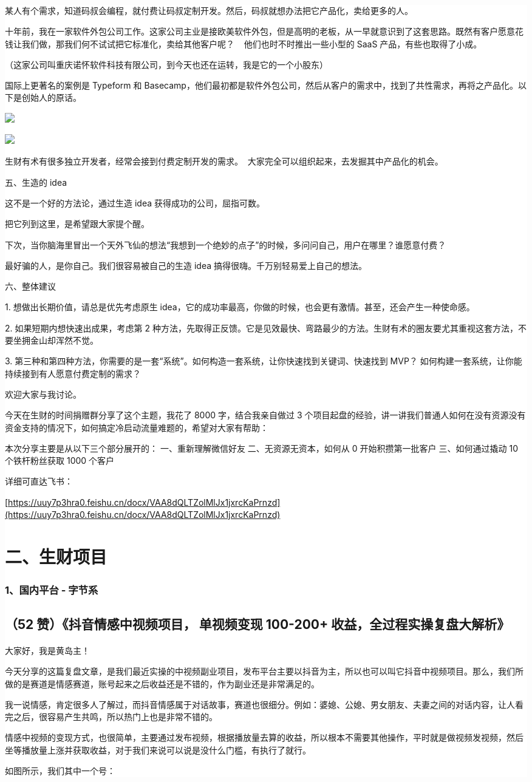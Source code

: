 某人有个需求，知道码叔会编程，就付费让码叔定制开发。然后，码叔就想办法把它产品化，卖给更多的人。 

十年前，我在一家软件外包公司工作。这家公司主业是接欧美软件外包，但是高明的老板，从一早就意识到了这套思路。既然有客户愿意花钱让我们做，那我们何不试试把它标准化，卖给其他客户呢？    他们也时不时推出一些小型的 SaaS 产品，有些也取得了小成。 

（这家公司叫重庆诺怀软件科技有限公司，到今天也还在运转，我是它的一个小股东） 

国际上更著名的案例是 Typeform 和 Basecamp，他们最初都是软件外包公司，然后从客户的需求中，找到了共性需求，再将之产品化。以下是创始人的原话。 

![](img/b8df277ab00eb3cc97e59f541d48a335.png)  

![](img/835eb862ee259acb6283a5ae07721a49.png)  

生财有术有很多独立开发者，经常会接到付费定制开发的需求。  大家完全可以组织起来，去发掘其中产品化的机会。 

五、生造的 idea 

这不是一个好的方法论，通过生造 idea 获得成功的公司，屈指可数。 

把它列到这里，是希望跟大家提个醒。 

下次，当你脑海里冒出一个天外飞仙的想法“我想到一个绝妙的点子”的时候，多问问自己，用户在哪里？谁愿意付费？ 

最好骗的人，是你自己。我们很容易被自己的生造 idea 搞得很嗨。千万别轻易爱上自己的想法。 

六、整体建议 

1\. 想做出长期价值，请总是优先考虑原生 idea，它的成功率最高，你做的时候，也会更有激情。甚至，还会产生一种使命感。 

2\. 如果短期内想快速出成果，考虑第 2 种方法，先取得正反馈。它是见效最快、弯路最少的方法。生财有术的圈友要尤其重视这套方法，不要坐拥金山却浑然不觉。 

3\. 第三种和第四种方法，你需要的是一套“系统”。如何构造一套系统，让你快速找到关键词、快速找到 MVP？ 如何构建一套系统，让你能持续接到有人愿意付费定制的需求？ 

欢迎大家与我讨论。 

今天在生财的时间捐赠群分享了这个主题，我花了 8000 字，结合我亲自做过 3 个项目起盘的经验，讲一讲我们普通人如何在没有资源没有资金支持的情况下，如何搞定冷启动流量难题的，希望对大家有帮助： 

本次分享主要是从以下三个部分展开的： 一、重新理解微信好友 二、无资源无资本，如何从 0 开始积攒第一批客户 三、如何通过撬动 10 个铁杆粉丝获取 1000 个客户 

详细可直达飞书： 

[https://uuy7p3hra0.feishu.cn/docx/VAA8dQLTZolMlJx1jxrcKaPrnzd](https://uuy7p3hra0.feishu.cn/docx/VAA8dQLTZolMlJx1jxrcKaPrnzd) 

# 二、生财项目 

### 1、国内平台 - 字节系 

## （52 赞）《抖音情感中视频项目， 单视频变现 100-200+ 收益，全过程实操复盘大解析》 

大家好，我是黄岛主！ 

今天分享的这篇复盘文章，是我们最近实操的中视频副业项目，发布平台主要以抖音为主，所以也可以叫它抖音中视频项目。那么，我们所做的是赛道是情感赛道，账号起来之后收益还是不错的，作为副业还是非常满足的。 

我一说情感，肯定很多人了解过，而抖音情感属于对话故事，赛道也很细分。例如：婆媳、公媳、男女朋友、夫妻之间的对话内容，让人看完之后，很容易产生共鸣，所以热门上也是非常不错的。 

情感中视频的变现方式，也很简单，主要通过发布视频，根据播放量去算的收益，所以根本不需要其他操作，平时就是做视频发视频，然后坐等播放量上涨并获取收益，对于我们来说可以说是没什么门槛，有执行了就行。 

如图所示，我们其中一个号： 
